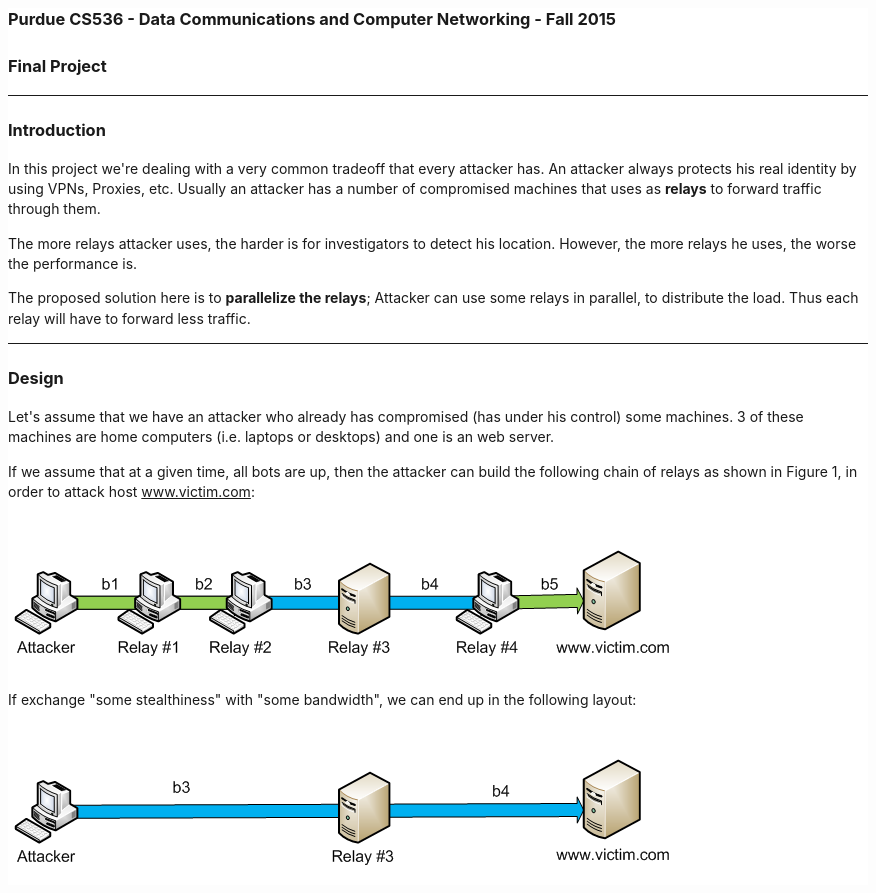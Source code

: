 ### Purdue CS536 - Data Communications and Computer Networking - Fall 2015
### Final Project
___

### Introduction

In this project we're dealing with a very common tradeoff that every attacker has. An attacker always
protects his real identity by using VPNs, Proxies, etc. Usually an attacker has a number of compromised
machines that uses as **relays** to forward traffic through them.

The more relays attacker uses, the harder is for investigators to detect his location. However, the 
more relays he uses, the worse the performance is.

The proposed solution here is to **parallelize the relays**; Attacker can use some relays in parallel,
to distribute the load. Thus each relay will have to forward less traffic.


___

### Design

Let's assume that we have an attacker who already has compromised (has under his control) some machines. 
3 of these machines are home computers (i.e. laptops or desktops) and one is an web server. 

If we assume that at a given time, all bots are up, then the attacker can build the following 
chain of relays as shown in Figure 1, in order to attack host www.victim.com:
 
![alt text](./images/image_1.png "Figure 1. Relay setup for attacking www.victim.com (Case 1)")

If exchange "some stealthiness" with "some bandwidth", we can end up in the following layout:

![alt text](./images/image_2.png "Figure 2. Relay setup for attacking www.victim.com (Case 2)")
